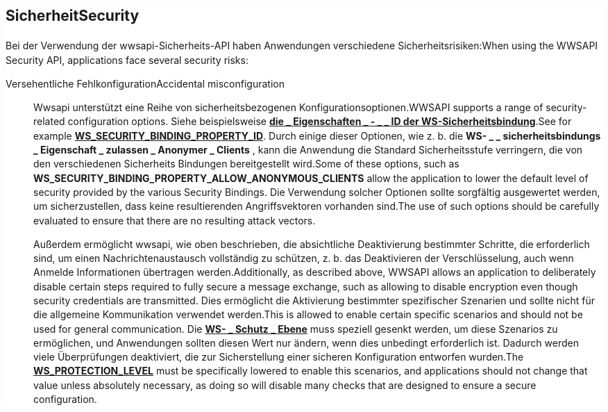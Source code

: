 ## <a name="security"></a><span data-ttu-id="293c3-198">Sicherheit</span><span class="sxs-lookup"><span data-stu-id="293c3-198">Security</span></span>

<span data-ttu-id="293c3-199">Bei der Verwendung der wwsapi-Sicherheits-API haben Anwendungen verschiedene Sicherheitsrisiken:</span><span class="sxs-lookup"><span data-stu-id="293c3-199">When using the WWSAPI Security API, applications face several security risks:</span></span>

<dl> <dt>

<span data-ttu-id="293c3-200"><span id="Accidental_misconfiguration"></span><span id="accidental_misconfiguration"></span><span id="ACCIDENTAL_MISCONFIGURATION"></span>Versehentliche Fehlkonfiguration</span><span class="sxs-lookup"><span data-stu-id="293c3-200"><span id="Accidental_misconfiguration"></span><span id="accidental_misconfiguration"></span><span id="ACCIDENTAL_MISCONFIGURATION"></span>Accidental misconfiguration</span></span>
</dt> <dd>

<span data-ttu-id="293c3-201">Wwsapi unterstützt eine Reihe von sicherheitsbezogenen Konfigurationsoptionen.</span><span class="sxs-lookup"><span data-stu-id="293c3-201">WWSAPI supports a range of security-related configuration options.</span></span> <span data-ttu-id="293c3-202">Siehe beispielsweise [**die \_ Eigenschaften \_ - \_ \_ ID der WS-Sicherheitsbindung**](/windows/desktop/api/WebServices/ne-webservices-ws_security_binding_property_id).</span><span class="sxs-lookup"><span data-stu-id="293c3-202">See for example [**WS\_SECURITY\_BINDING\_PROPERTY\_ID**](/windows/desktop/api/WebServices/ne-webservices-ws_security_binding_property_id).</span></span> <span data-ttu-id="293c3-203">Durch einige dieser Optionen, wie z. b. die **WS- \_ \_ sicherheitsbindungs \_ Eigenschaft \_ zulassen \_ Anonymer \_ Clients** , kann die Anwendung die Standard Sicherheitsstufe verringern, die von den verschiedenen Sicherheits Bindungen bereitgestellt wird.</span><span class="sxs-lookup"><span data-stu-id="293c3-203">Some of these options, such as **WS\_SECURITY\_BINDING\_PROPERTY\_ALLOW\_ANONYMOUS\_CLIENTS** allow the application to lower the default level of security provided by the various Security Bindings.</span></span> <span data-ttu-id="293c3-204">Die Verwendung solcher Optionen sollte sorgfältig ausgewertet werden, um sicherzustellen, dass keine resultierenden Angriffsvektoren vorhanden sind.</span><span class="sxs-lookup"><span data-stu-id="293c3-204">The use of such options should be carefully evaluated to ensure that there are no resulting attack vectors.</span></span>

<span data-ttu-id="293c3-205">Außerdem ermöglicht wwsapi, wie oben beschrieben, die absichtliche Deaktivierung bestimmter Schritte, die erforderlich sind, um einen Nachrichtenaustausch vollständig zu schützen, z. b. das Deaktivieren der Verschlüsselung, auch wenn Anmelde Informationen übertragen werden.</span><span class="sxs-lookup"><span data-stu-id="293c3-205">Additionally, as described above, WWSAPI allows an application to deliberately disable certain steps required to fully secure a message exchange, such as allowing to disable encryption even though security credentials are transmitted.</span></span> <span data-ttu-id="293c3-206">Dies ermöglicht die Aktivierung bestimmter spezifischer Szenarien und sollte nicht für die allgemeine Kommunikation verwendet werden.</span><span class="sxs-lookup"><span data-stu-id="293c3-206">This is allowed to enable certain specific scenarios and should not be used for general communication.</span></span> <span data-ttu-id="293c3-207">Die [**WS- \_ Schutz \_ Ebene**](/windows/desktop/api/WebServices/ne-webservices-ws_protection_level) muss speziell gesenkt werden, um diese Szenarios zu ermöglichen, und Anwendungen sollten diesen Wert nur ändern, wenn dies unbedingt erforderlich ist. Dadurch werden viele Überprüfungen deaktiviert, die zur Sicherstellung einer sicheren Konfiguration entworfen wurden.</span><span class="sxs-lookup"><span data-stu-id="293c3-207">The [**WS\_PROTECTION\_LEVEL**](/windows/desktop/api/WebServices/ne-webservices-ws_protection_level) must be specifically lowered to enable this scenarios, and applications should not change that value unless absolutely necessary, as doing so will disable many checks that are designed to ensure a secure configuration.</span></span>
